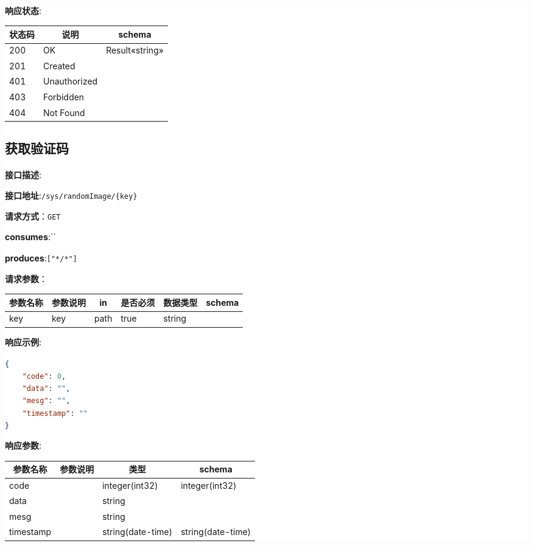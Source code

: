 



**响应状态**:


| 状态码         | 说明                            |    schema                         |
| ------------ | -------------------------------- |---------------------- |
| 200 | OK  |Result«string»|
| 201 | Created  ||
| 401 | Unauthorized  ||
| 403 | Forbidden  ||
| 404 | Not Found  ||
## 获取验证码


**接口描述**:


**接口地址**:`/sys/randomImage/{key}`


**请求方式**：`GET`


**consumes**:``


**produces**:`["*/*"]`



**请求参数**：

| 参数名称         | 参数说明     |     in |  是否必须      |  数据类型  |  schema  |
| ------------ | -------------------------------- |-----------|--------|----|--- |
|key| key  | path | true |string  |    |

**响应示例**:

```json
{
	"code": 0,
	"data": "",
	"mesg": "",
	"timestamp": ""
}
```

**响应参数**:


| 参数名称         | 参数说明                             |    类型 |  schema |
| ------------ | -------------------|-------|----------- |
|code|   |integer(int32)  | integer(int32)   |
|data|   |string  |    |
|mesg|   |string  |    |
|timestamp|   |string(date-time)  | string(date-time)   |
